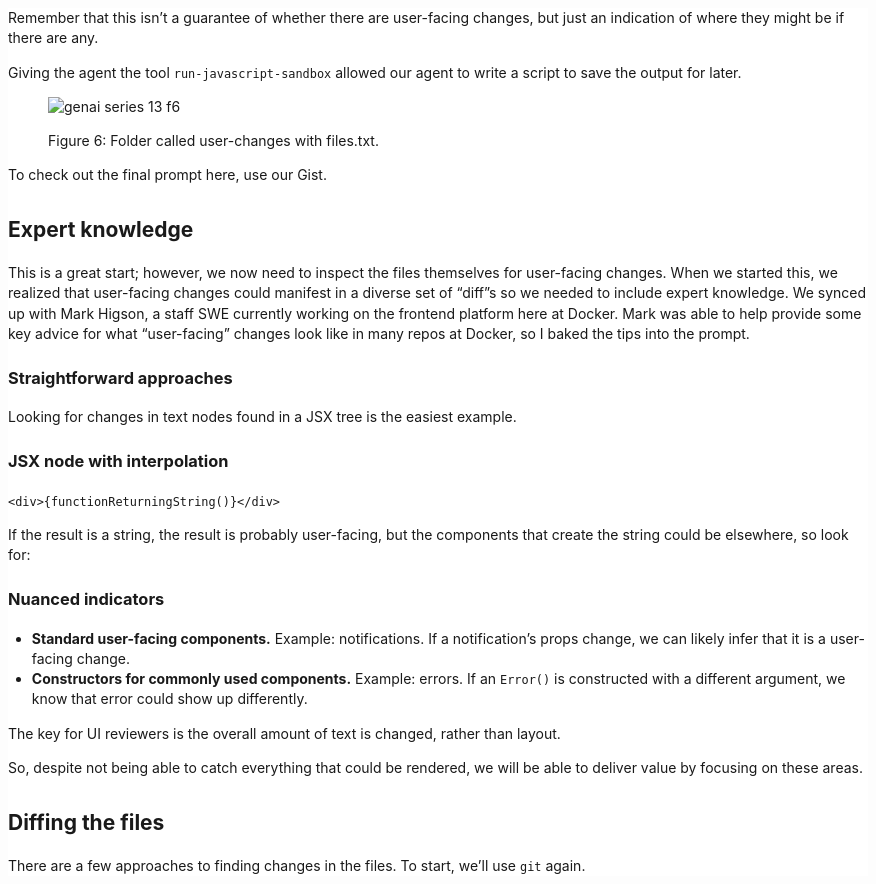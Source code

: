 Remember that this isn’t a guarantee of whether there are user-facing changes, but just an indication of where they might be if there are any.

Giving the agent the tool `run-javascript-sandbox` allowed our agent to write a script to save the output for later.

<figure>

![genai series 13 f6](https://www.docker.com/wp-content/uploads/2024/11/genai-series-13_f6.png "- genai series 13 f6")

<figcaption>

Figure 6: Folder called user-changes with files.txt.

</figcaption>

</figure>

To check out the final prompt here, use our Gist.

## Expert knowledge

This is a great start; however, we now need to inspect the files themselves for user-facing changes. When we started this, we realized that user-facing changes could manifest in a diverse set of “diff”s so we needed to include expert knowledge. We synced up with Mark Higson, a staff SWE currently working on the frontend platform here at Docker. Mark was able to help provide some key advice for what “user-facing” changes look like in many repos at Docker, so I baked the tips into the prompt.

### Straightforward approaches

Looking for changes in text nodes found in a JSX tree is the easiest example.

### JSX node with interpolation

```
<div>{functionReturningString()}</div>
```

If the result is a string, the result is probably user-facing, but the components that create the string could be elsewhere, so look for:

### Nuanced indicators

- **Standard user-facing components.** Example: notifications. If a notification’s props change, we can likely infer that it is a user-facing change.
- **Constructors for commonly used components.** Example: errors. If an `Error()` is constructed with a different argument, we know that error could show up differently.

The key for UI reviewers is the overall amount of text is changed, rather than layout.

So, despite not being able to catch everything that could be rendered, we will be able to deliver value by focusing on these areas.

## Diffing the files

There are a few approaches to finding changes in the files. To start, we’ll use `git` again.
